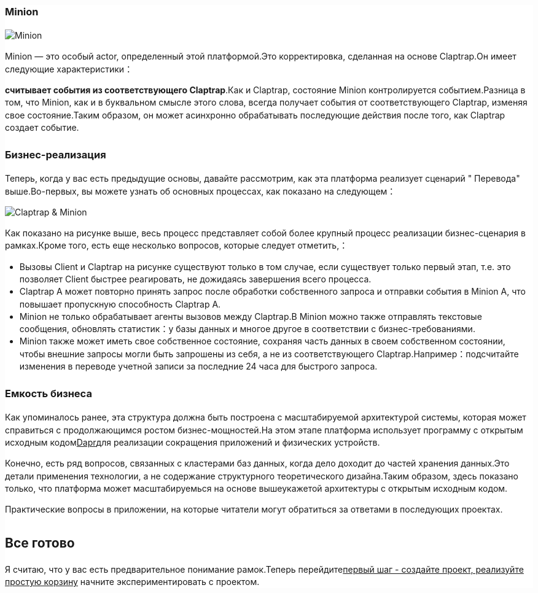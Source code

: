 ### Minion

![Minion](/images/20190228-002.gif)

Minion — это особый actor, определенный этой платформой.Это корректировка, сделанная на основе Claptrap.Он имеет следующие характеристики：

**считывает события из соответствующего Claptrap**.Как и Claptrap, состояние Minion контролируется событием.Разница в том, что Minion, как и в буквальном смысле этого слова, всегда получает события от соответствующего Claptrap, изменяя свое состояние.Таким образом, он может асинхронно обрабатывать последующие действия после того, как Claptrap создает событие.

### Бизнес-реализация

Теперь, когда у вас есть предыдущие основы, давайте рассмотрим, как эта платформа реализует сценарий " Перевода" выше.Во-первых, вы можете узнать об основных процессах, как показано на следующем：

![Claptrap & Minion](/images/20190228-003.gif)

Как показано на рисунке выше, весь процесс представляет собой более крупный процесс реализации бизнес-сценария в рамках.Кроме того, есть еще несколько вопросов, которые следует отметить,：

- Вызовы Client и Claptrap на рисунке существуют только в том случае, если существует только первый этап, т.е. это позволяет Client быстрее реагировать, не дожидаясь завершения всего процесса.
- Claptrap A может повторно принять запрос после обработки собственного запроса и отправки события в Minion A, что повышает пропускную способность Claptrap A.
- Minion не только обрабатывает агенты вызовов между Claptrap.В Minion можно также отправлять текстовые сообщения, обновлять статистик：у базы данных и многое другое в соответствии с бизнес-требованиями.
- Minion также может иметь свое собственное состояние, сохраняя часть данных в своем собственном состоянии, чтобы внешние запросы могли быть запрошены из себя, а не из соответствующего Claptrap.Например：подсчитайте изменения в переводе учетной записи за последние 24 часа для быстрого запроса.

### Емкость бизнеса

Как упоминалось ранее, эта структура должна быть построена с масштабируемой архитектурой системы, которая может справиться с продолжающимся ростом бизнес-мощностей.На этом этапе платформа использует программу с открытым исходным кодом[Dapr](https://dapr.io/)для реализации сокращения приложений и физических устройств.

Конечно, есть ряд вопросов, связанных с кластерами баз данных, когда дело доходит до частей хранения данных.Это детали применения технологии, а не содержание структурного теоретического дизайна.Таким образом, здесь показано только, что платформа может масштабируемься на основе вышеукажетой архитектуры с открытым исходным кодом.

Практические вопросы в приложении, на которые читатели могут обратиться за ответами в последующих проектах.

## Все готово

Я считаю, что у вас есть предварительное понимание рамок.Теперь перейдите[первый шаг - создайте проект, реализуйте простую корзину](01-1-Create-Project) начните экспериментировать с проектом.
